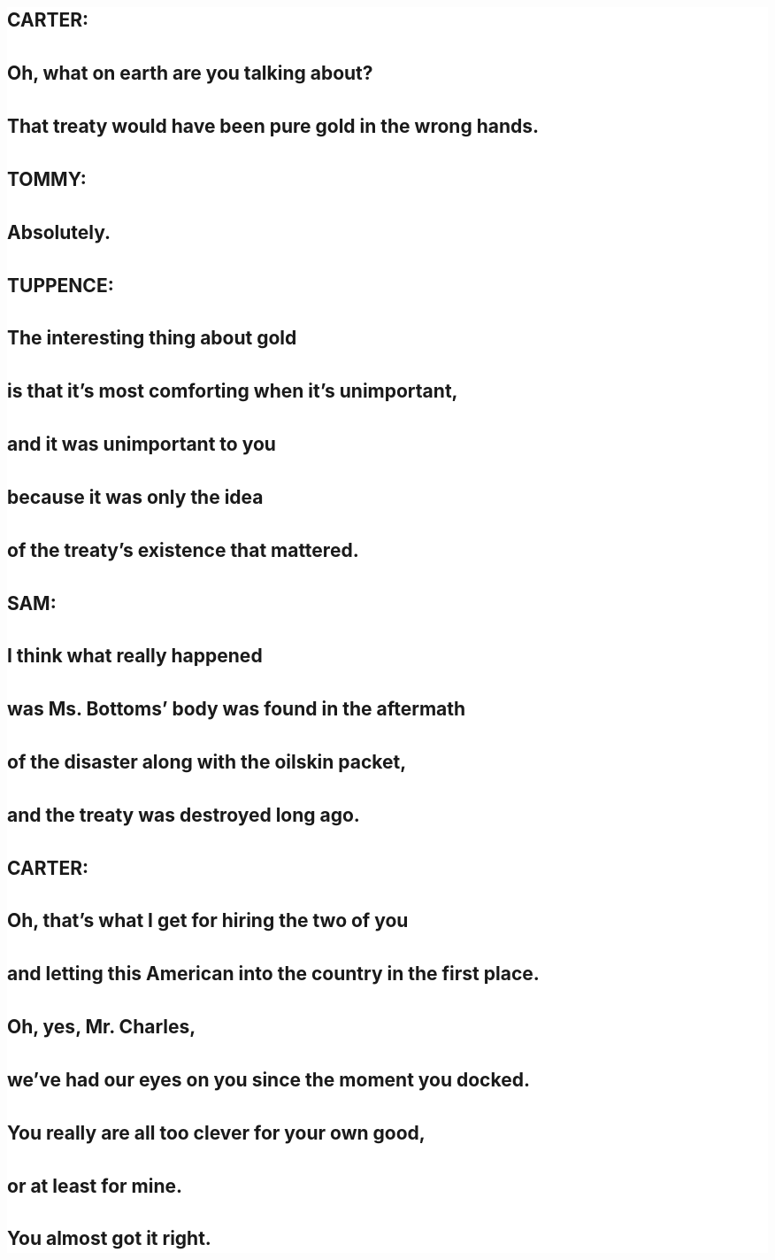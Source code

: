 ## CARTER:
Oh, what on earth 
are you talking about?
---
That treaty would have been 
pure gold in the wrong hands.
---
## TOMMY:
Absolutely.
---
## TUPPENCE:
The interesting thing about gold
---
is that it’s most comforting
when it’s unimportant,
---
and it was unimportant to you
---
because it was only the idea
---
of the treaty’s existence
that mattered.
---
## SAM:
I think what really happened
---
was Ms. Bottoms’ body 
was found in the aftermath
---
of the disaster along 
with the oilskin packet,
---
and the treaty
was destroyed long ago.
---
## CARTER:
Oh, that’s what I get
for hiring the two of you
---
and letting this American
into the country in the first place.
---
Oh, yes, Mr. Charles,
---
we’ve had our eyes 
on you since the moment you docked.
---
You really are all too clever 
for your own good,
---
or at least for mine.
---
You almost got it right.
---